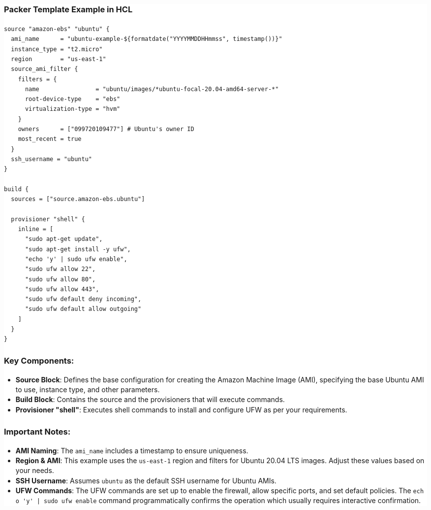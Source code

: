### Packer Template Example in HCL

```hcl
source "amazon-ebs" "ubuntu" {
  ami_name      = "ubuntu-example-${formatdate("YYYYMMDDHHmmss", timestamp())}"
  instance_type = "t2.micro"
  region        = "us-east-1"
  source_ami_filter {
    filters = {
      name                = "ubuntu/images/*ubuntu-focal-20.04-amd64-server-*"
      root-device-type    = "ebs"
      virtualization-type = "hvm"
    }
    owners      = ["099720109477"] # Ubuntu's owner ID
    most_recent = true
  }
  ssh_username = "ubuntu"
}

build {
  sources = ["source.amazon-ebs.ubuntu"]

  provisioner "shell" {
    inline = [
      "sudo apt-get update",
      "sudo apt-get install -y ufw",
      "echo 'y' | sudo ufw enable",
      "sudo ufw allow 22",
      "sudo ufw allow 80",
      "sudo ufw allow 443",
      "sudo ufw default deny incoming",
      "sudo ufw default allow outgoing"
    ]
  }
}
```

### Key Components:

- **Source Block**: Defines the base configuration for creating the Amazon Machine Image (AMI), specifying the base Ubuntu AMI to use, instance type, and other parameters.
- **Build Block**: Contains the source and the provisioners that will execute commands.
- **Provisioner "shell"**: Executes shell commands to install and configure UFW as per your requirements.

### Important Notes:

- **AMI Naming**: The `ami_name` includes a timestamp to ensure uniqueness.
- **Region & AMI**: This example uses the `us-east-1` region and filters for Ubuntu 20.04 LTS images. Adjust these values based on your needs.
- **SSH Username**: Assumes `ubuntu` as the default SSH username for Ubuntu AMIs.
- **UFW Commands**: The UFW commands are set up to enable the firewall, allow specific ports, and set default policies. The `echo 'y' | sudo ufw enable` command programmatically confirms the operation which usually requires interactive confirmation.
